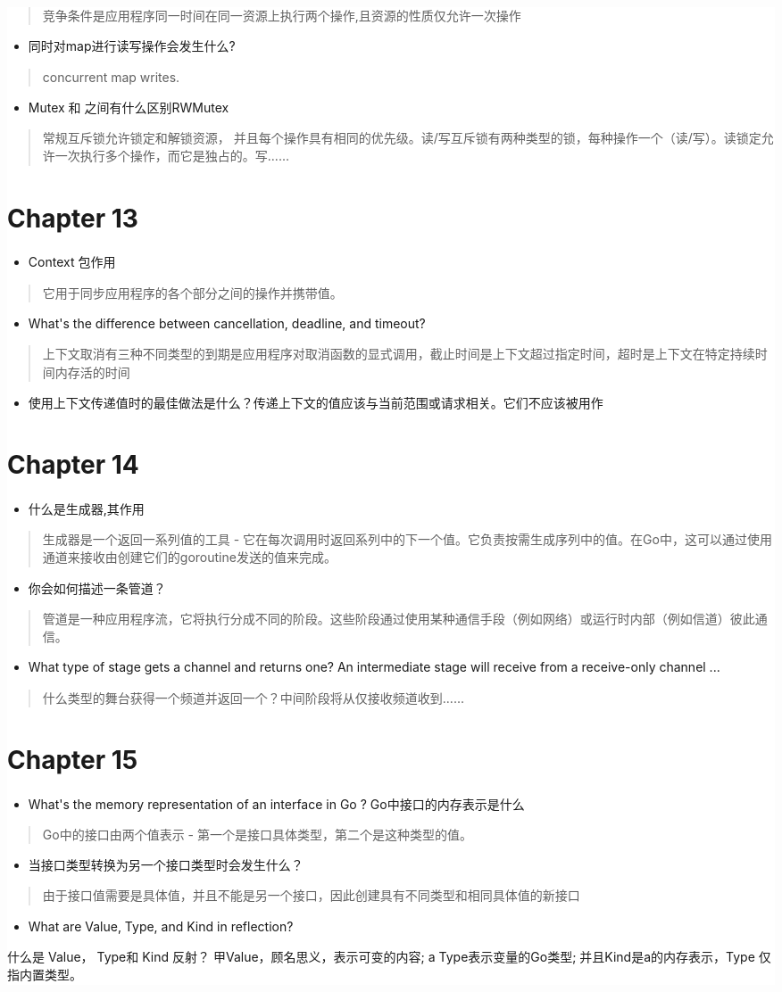 > 竞争条件是应用程序同一时间在同一资源上执行两个操作,且资源的性质仅允许一次操作

- 同时对map进行读写操作会发生什么?

> concurrent map writes.


- Mutex 和 之间有什么区别RWMutex

>  常规互斥锁允许锁定和解锁资源， 并且每个操作具有相同的优先级。读/写互斥锁有两种类型的锁，每种操作一个（读/写）。读锁定允许一次执行多个操作，而它是独占的。写......


# Chapter 13

- Context 包作用

> 它用于同步应用程序的各个部分之间的操作并携带值。

- What's the difference between cancellation, deadline, and timeout?

> 上下文取消有三种不同类型的到期是应用程序对取消函数的显式调用，截止时间是上下文超过指定时间，超时是上下文在特定持续时间内存活的时间


- 使用上下文传递值时的最佳做法是什么？传递上下文的值应该与当前范围或请求相关。它们不应该被用作

# Chapter 14

- 什么是生成器,其作用

>  生成器是一个返回一系列值的工具 - 它在每次调用时返回系列中的下一个值。它负责按需生成序列中的值。在Go中，这可以通过使用通道来接收由创建它们的goroutine发送的值来完成。


- 你会如何描述一条管道？

> 管道是一种应用程序流，它将执行分成不同的阶段。这些阶段通过使用某种通信手段（例如网络）或运行时内部（例如信道）彼此通信。


- What type of stage gets a channel and returns one? An intermediate stage will receive from a receive-only channel ...

> 什么类型的舞台获得一个频道并返回一个？中间阶段将从仅接收频道收到......

# Chapter 15

- What's the memory representation of an interface in Go ? Go中接口的内存表示是什么

> Go中的接口由两个值表示 - 第一个是接口具体类型，第二个是这种类型的值。

- 当接口类型转换为另一个接口类型时会发生什么？

> 由于接口值需要是具体值，并且不能是另一个接口，因此创建具有不同类型和相同具体值的新接口

- What are Value, Type, and Kind in reflection?

什么是 Value， Type和 Kind 反射？ 甲Value，顾名思义，表示可变的内容; a  Type表示变量的Go类型; 并且Kind是a的内存表示，Type 仅指内置类型。

